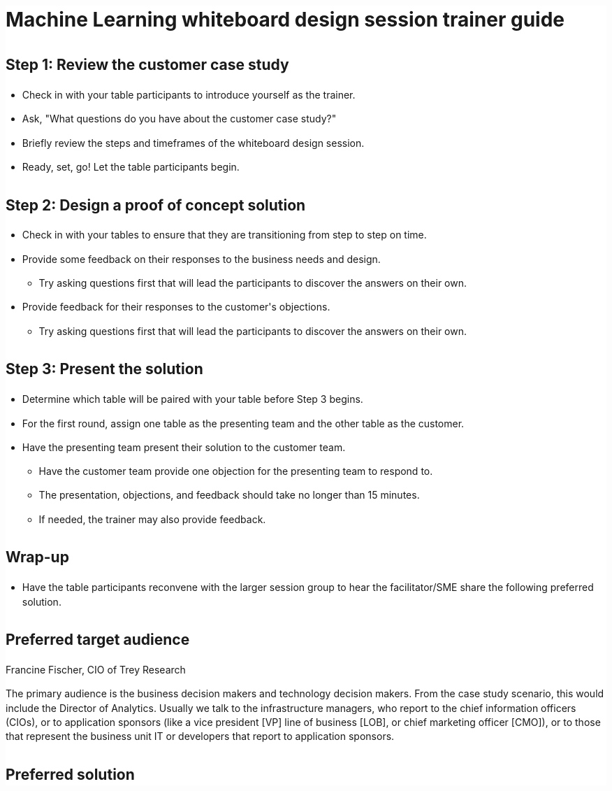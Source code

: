 # Machine Learning whiteboard design session trainer guide

## Step 1: Review the customer case study

- Check in with your table participants to introduce yourself as the trainer.

- Ask, "What questions do you have about the customer case study?"

- Briefly review the steps and timeframes of the whiteboard design session.

- Ready, set, go! Let the table participants begin.

## Step 2: Design a proof of concept solution

- Check in with your tables to ensure that they are transitioning from step to step on time.

- Provide some feedback on their responses to the business needs and design.

  - Try asking questions first that will lead the participants to discover the answers on their own.

- Provide feedback for their responses to the customer's objections.

  - Try asking questions first that will lead the participants to discover the answers on their own.

## Step 3: Present the solution

- Determine which table will be paired with your table before Step 3 begins.

- For the first round, assign one table as the presenting team and the other table as the customer.

- Have the presenting team present their solution to the customer team.

  - Have the customer team provide one objection for the presenting team to respond to.

  - The presentation, objections, and feedback should take no longer than 15 minutes.

  - If needed, the trainer may also provide feedback.

## Wrap-up

- Have the table participants reconvene with the larger session group to hear the facilitator/SME share the following preferred solution.

## Preferred target audience

Francine Fischer, CIO of Trey Research

The primary audience is the business decision makers and technology decision makers. From the case study scenario, this would include the Director of Analytics. Usually we talk to the infrastructure managers, who report to the chief information officers (CIOs), or to application sponsors (like a vice president [VP] line of business [LOB], or chief marketing officer [CMO]), or to those that represent the business unit IT or developers that report to application sponsors.

## Preferred solution
